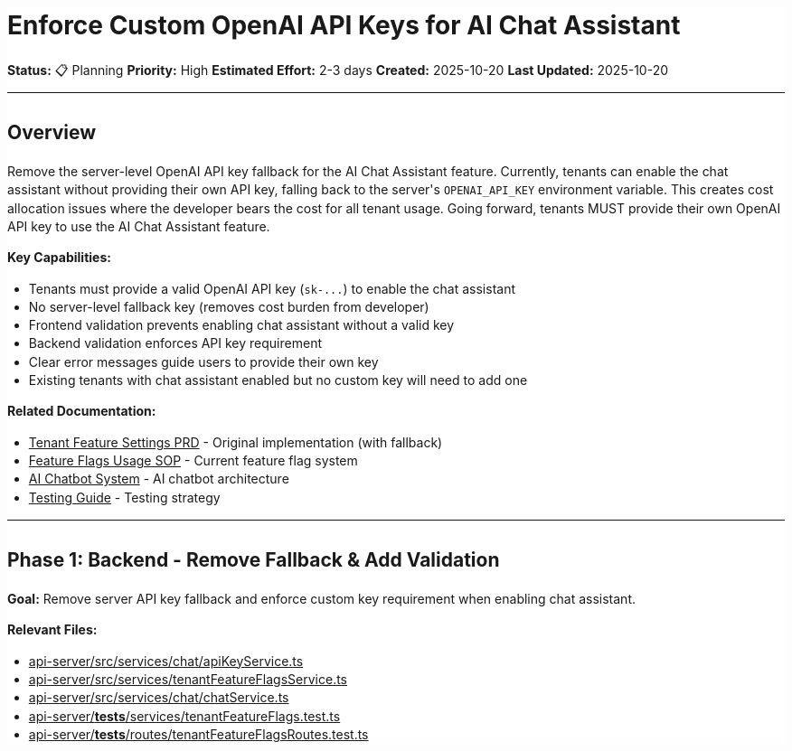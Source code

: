 # Enforce Custom OpenAI API Keys for AI Chat Assistant

**Status:** 📋 Planning
**Priority:** High
**Estimated Effort:** 2-3 days
**Created:** 2025-10-20
**Last Updated:** 2025-10-20

---

## Overview

Remove the server-level OpenAI API key fallback for the AI Chat Assistant feature. Currently, tenants can enable the chat assistant without providing their own API key, falling back to the server's `OPENAI_API_KEY` environment variable. This creates cost allocation issues where the developer bears the cost for all tenant usage. Going forward, tenants MUST provide their own OpenAI API key to use the AI Chat Assistant feature.

**Key Capabilities:**
- Tenants must provide a valid OpenAI API key (`sk-...`) to enable the chat assistant
- No server-level fallback key (removes cost burden from developer)
- Frontend validation prevents enabling chat assistant without a valid key
- Backend validation enforces API key requirement
- Clear error messages guide users to provide their own key
- Existing tenants with chat assistant enabled but no custom key will need to add one

**Related Documentation:**
- [Tenant Feature Settings PRD](../../Completed/tenant-feature-settings/prd.md) - Original implementation (with fallback)
- [Feature Flags Usage SOP](../../../SOP/feature_flags_usage.md) - Current feature flag system
- [AI Chatbot System](../../../System/Domain/ai-chatbot.md) - AI chatbot architecture
- [Testing Guide](../../../SOP/testing-overview.md) - Testing strategy

---

## Phase 1: Backend - Remove Fallback & Add Validation

**Goal:** Remove server API key fallback and enforce custom key requirement when enabling chat assistant.

**Relevant Files:**
- [api-server/src/services/chat/apiKeyService.ts](../../../api-server/src/services/chat/apiKeyService.ts)
- [api-server/src/services/tenantFeatureFlagsService.ts](../../../api-server/src/services/tenantFeatureFlagsService.ts)
- [api-server/src/services/chat/chatService.ts](../../../api-server/src/services/chat/chatService.ts)
- [api-server/__tests__/services/tenantFeatureFlags.test.ts](../../../api-server/__tests__/services/tenantFeatureFlags.test.ts)
- [api-server/__tests__/routes/tenantFeatureFlagsRoutes.test.ts](../../../api-server/__tests__/routes/tenantFeatureFlagsRoutes.test.ts)
